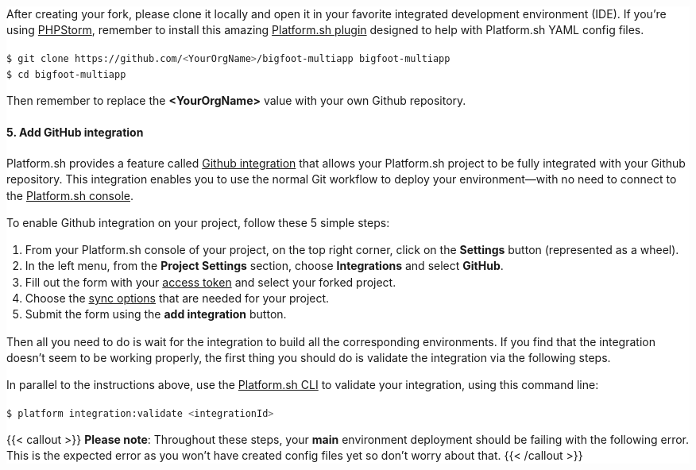 After creating your fork, please clone it locally and open it in your favorite integrated development environment (IDE). 
If you’re using [PHPStorm](https://www.jetbrains.com/phpstorm/), remember to install this amazing 
[Platform.sh plugin](https://plugins.jetbrains.com/plugin/18729-platform-sh) designed to help with Platform.sh YAML 
config files.

```bash {filename="Terminal"}
$ git clone https://github.com/<YourOrgName>/bigfoot-multiapp bigfoot-multiapp
$ cd bigfoot-multiapp
```

Then remember to replace the **\<YourOrgName\>** value with your own Github repository.

#### **5. Add GitHub integration**

Platform.sh provides a feature called [Github integration](https://docs.platform.sh/integrations/source/github.html) 
that allows your Platform.sh project to be fully integrated with your Github repository. This integration enables you to
use the normal Git workflow to deploy your environment—with no need to connect to the
[Platform.sh console](https://console.platform.sh/?_utm_medium=Email&_utm_campaign=2022-09-newsletter&_utm_source=devrelcareers).

To enable Github integration on your project, follow these 5 simple steps:

1. From your Platform.sh console of your project, on the top right corner, click on the **Settings** button (represented
as a wheel).
2. In the left menu, from the **Project Settings** section, choose **Integrations** and select **GitHub**.
3. Fill out the form with your [access token](https://docs.platform.sh/integrations/source/github.html#1-generate-a-token) 
and select your forked project.
4. Choose the [sync options](https://docs.platform.sh/integrations/source/github.html#2-enable-the-integration) that are
needed for your project.
5. Submit the form using the **add integration** button.

Then all you need to do is wait for the integration to build all the corresponding environments. If you find that the 
integration doesn’t seem to be working properly, the first thing you should do is validate the integration via the 
following steps.

In parallel to the instructions above, use the [Platform.sh CLI](https://docs.platform.sh/administration/cli.html) to 
validate your integration, using this command line:

```bash {filename="Terminal"}
$ platform integration:validate <integrationId>
```

{{< callout >}}
**Please note**: Throughout these steps, your **main** environment deployment should be failing with the following error.
This is the expected error as you won’t have created config files yet so don’t worry about that.
{{< /callout >}}
